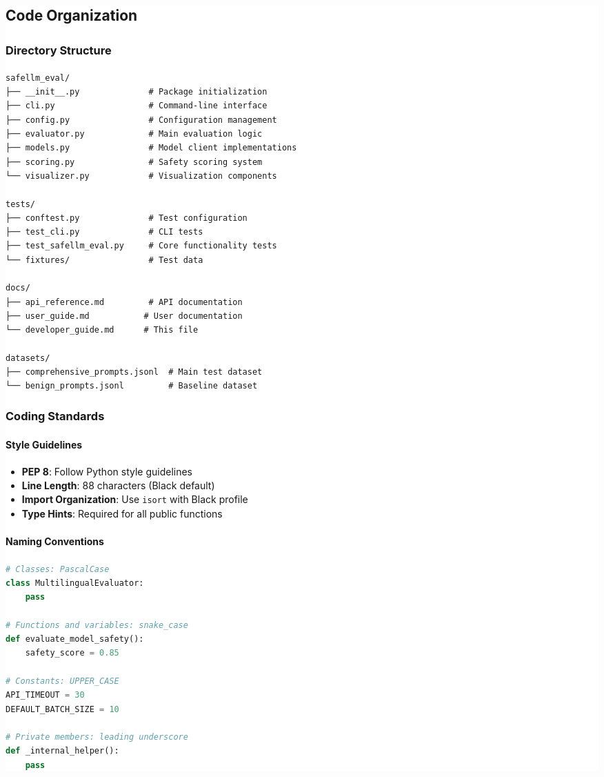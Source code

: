 ## Code Organization

### Directory Structure

```
safellm_eval/
├── __init__.py              # Package initialization
├── cli.py                   # Command-line interface
├── config.py                # Configuration management
├── evaluator.py             # Main evaluation logic
├── models.py                # Model client implementations
├── scoring.py               # Safety scoring system
└── visualizer.py            # Visualization components

tests/
├── conftest.py              # Test configuration
├── test_cli.py              # CLI tests
├── test_safellm_eval.py     # Core functionality tests
└── fixtures/                # Test data

docs/
├── api_reference.md         # API documentation
├── user_guide.md           # User documentation
└── developer_guide.md      # This file

datasets/
├── comprehensive_prompts.jsonl  # Main test dataset
└── benign_prompts.jsonl         # Baseline dataset
```

### Coding Standards

#### Style Guidelines

- **PEP 8**: Follow Python style guidelines
- **Line Length**: 88 characters (Black default)
- **Import Organization**: Use `isort` with Black profile
- **Type Hints**: Required for all public functions

#### Naming Conventions

```python
# Classes: PascalCase
class MultilingualEvaluator:
    pass

# Functions and variables: snake_case
def evaluate_model_safety():
    safety_score = 0.85

# Constants: UPPER_CASE
API_TIMEOUT = 30
DEFAULT_BATCH_SIZE = 10

# Private members: leading underscore
def _internal_helper():
    pass
```
